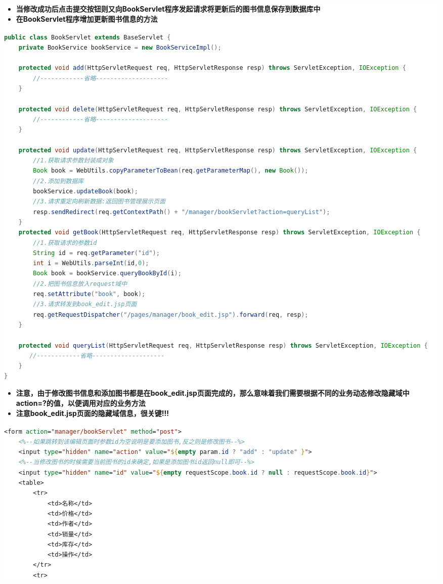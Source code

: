 - **当修改成功后点击提交按钮则又向BookServlet程序发起请求将更新后的图书信息保存到数据库中**
- **在BookServlet程序增加更新图书信息的方法**

```java
public class BookServlet extends BaseServlet {
    private BookService bookService = new BookServiceImpl();

    protected void add(HttpServletRequest req, HttpServletResponse resp) throws ServletException, IOException {
        //------------省略--------------------
    }

    protected void delete(HttpServletRequest req, HttpServletResponse resp) throws ServletException, IOException {
        //------------省略--------------------
    }

    protected void update(HttpServletRequest req, HttpServletResponse resp) throws ServletException, IOException {
        //1.获取请求参数封装成对象
        Book book = WebUtils.copyParameterToBean(req.getParameterMap(), new Book());
        //2.添加到数据库
        bookService.updateBook(book);
        //3.请求重定向刷新数据:返回图书管理展示页面
        resp.sendRedirect(req.getContextPath() + "/manager/bookServlet?action=queryList");
    }
    protected void getBook(HttpServletRequest req, HttpServletResponse resp) throws ServletException, IOException {
        //1.获取请求的参数id
        String id = req.getParameter("id");
        int i = WebUtils.parseInt(id,0);
        Book book = bookService.queryBookById(i);
        //2.把图书信息放入request域中
        req.setAttribute("book", book);
        //3.请求转发到book_edit.jsp页面
        req.getRequestDispatcher("/pages/manager/book_edit.jsp").forward(req, resp);
    }

    protected void queryList(HttpServletRequest req, HttpServletResponse resp) throws ServletException, IOException {
       //------------省略--------------------
    }
}
```

- **注意，由于修改图书信息和添加图书都是在book_edit.jsp页面完成的，那么意味着我们需要根据不同的业务动态修改隐藏域中action=?的值，以便调用对应的业务方法**
- **注意book_edit.jsp页面的隐藏域信息，很关键!!!**

```jsp
<form action="manager/bookServlet" method="post">
    <%--如果跳转到该编辑页面时参数id为空说明是要添加图书,反之则是修改图书--%>
    <input type="hidden" name="action" value="${empty param.id ? "add" : "update" }">
    <%--当修改图书的时候需要当前图书的id来确定,如果是添加图书id返回null即可--%>
    <input type="hidden" name="id" value="${empty requestScope.book.id ? null : requestScope.book.id}">
    <table>
        <tr>
            <td>名称</td>
            <td>价格</td>
            <td>作者</td>
            <td>销量</td>
            <td>库存</td>
            <td>操作</td>
        </tr>
        <tr>
```